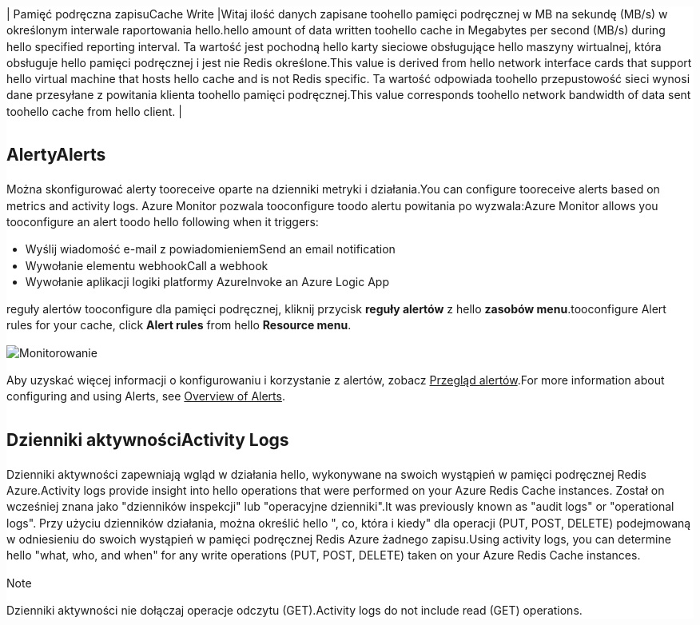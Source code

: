 | <span data-ttu-id="ae2ec-209">Pamięć podręczna zapisu</span><span class="sxs-lookup"><span data-stu-id="ae2ec-209">Cache Write</span></span> |<span data-ttu-id="ae2ec-210">Witaj ilość danych zapisane toohello pamięci podręcznej w MB na sekundę (MB/s) w określonym interwale raportowania hello.</span><span class="sxs-lookup"><span data-stu-id="ae2ec-210">hello amount of data written toohello cache in Megabytes per second (MB/s) during hello specified reporting interval.</span></span> <span data-ttu-id="ae2ec-211">Ta wartość jest pochodną hello karty sieciowe obsługujące hello maszyny wirtualnej, która obsługuje hello pamięci podręcznej i jest nie Redis określone.</span><span class="sxs-lookup"><span data-stu-id="ae2ec-211">This value is derived from hello network interface cards that support hello virtual machine that hosts hello cache and is not Redis specific.</span></span> <span data-ttu-id="ae2ec-212">Ta wartość odpowiada toohello przepustowość sieci wynosi dane przesyłane z powitania klienta toohello pamięci podręcznej.</span><span class="sxs-lookup"><span data-stu-id="ae2ec-212">This value corresponds toohello network bandwidth of data sent toohello cache from hello client.</span></span> |

<a name="operations-and-alerts"></a>
## <a name="alerts"></a><span data-ttu-id="ae2ec-213">Alerty</span><span class="sxs-lookup"><span data-stu-id="ae2ec-213">Alerts</span></span>
<span data-ttu-id="ae2ec-214">Można skonfigurować alerty tooreceive oparte na dzienniki metryki i działania.</span><span class="sxs-lookup"><span data-stu-id="ae2ec-214">You can configure tooreceive alerts based on metrics and activity logs.</span></span> <span data-ttu-id="ae2ec-215">Azure Monitor pozwala tooconfigure toodo alertu powitania po wyzwala:</span><span class="sxs-lookup"><span data-stu-id="ae2ec-215">Azure Monitor allows you tooconfigure an alert toodo hello following when it triggers:</span></span>

* <span data-ttu-id="ae2ec-216">Wyślij wiadomość e-mail z powiadomieniem</span><span class="sxs-lookup"><span data-stu-id="ae2ec-216">Send an email notification</span></span>
* <span data-ttu-id="ae2ec-217">Wywołanie elementu webhook</span><span class="sxs-lookup"><span data-stu-id="ae2ec-217">Call a webhook</span></span>
* <span data-ttu-id="ae2ec-218">Wywołanie aplikacji logiki platformy Azure</span><span class="sxs-lookup"><span data-stu-id="ae2ec-218">Invoke an Azure Logic App</span></span>

<span data-ttu-id="ae2ec-219">reguły alertów tooconfigure dla pamięci podręcznej, kliknij przycisk **reguły alertów** z hello **zasobów menu**.</span><span class="sxs-lookup"><span data-stu-id="ae2ec-219">tooconfigure Alert rules for your cache, click **Alert rules** from hello **Resource menu**.</span></span>

![Monitorowanie](./media/cache-how-to-monitor/redis-cache-monitoring.png)

<span data-ttu-id="ae2ec-221">Aby uzyskać więcej informacji o konfigurowaniu i korzystanie z alertów, zobacz [Przegląd alertów](../monitoring-and-diagnostics/insights-alerts-portal.md).</span><span class="sxs-lookup"><span data-stu-id="ae2ec-221">For more information about configuring and using Alerts, see [Overview of Alerts](../monitoring-and-diagnostics/insights-alerts-portal.md).</span></span>

## <a name="activity-logs"></a><span data-ttu-id="ae2ec-222">Dzienniki aktywności</span><span class="sxs-lookup"><span data-stu-id="ae2ec-222">Activity Logs</span></span>
<span data-ttu-id="ae2ec-223">Dzienniki aktywności zapewniają wgląd w działania hello, wykonywane na swoich wystąpień w pamięci podręcznej Redis Azure.</span><span class="sxs-lookup"><span data-stu-id="ae2ec-223">Activity logs provide insight into hello operations that were performed on your Azure Redis Cache instances.</span></span> <span data-ttu-id="ae2ec-224">Został on wcześniej znana jako "dzienników inspekcji" lub "operacyjne dzienniki".</span><span class="sxs-lookup"><span data-stu-id="ae2ec-224">It was previously known as "audit logs" or "operational logs".</span></span> <span data-ttu-id="ae2ec-225">Przy użyciu dzienników działania, można określić hello ", co, która i kiedy" dla operacji (PUT, POST, DELETE) podejmowaną w odniesieniu do swoich wystąpień w pamięci podręcznej Redis Azure żadnego zapisu.</span><span class="sxs-lookup"><span data-stu-id="ae2ec-225">Using activity logs, you can determine hello "what, who, and when" for any write operations (PUT, POST, DELETE) taken on your Azure Redis Cache instances.</span></span> 

> [!NOTE]
> <span data-ttu-id="ae2ec-226">Dzienniki aktywności nie dołączaj operacje odczytu (GET).</span><span class="sxs-lookup"><span data-stu-id="ae2ec-226">Activity logs do not include read (GET) operations.</span></span>
>
>
